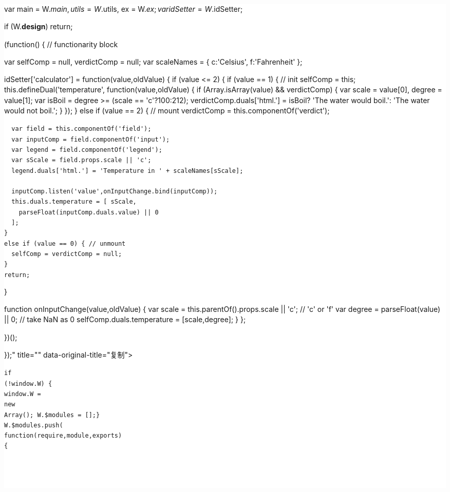 var main = W.$main, utils = W.$utils, ex = W.$ex;
var idSetter = W.$idSetter;

if (W.__design__) return;

(function() { // functionarity block

var selfComp = null, verdictComp = null;
var scaleNames = { c:'Celsius', f:'Fahrenheit' };

idSetter['calculator'] = function(value,oldValue) {
  if (value <= 2) {
    if (value == 1) {      // init
      selfComp = this;
      this.defineDual('temperature', function(value,oldValue) {
        if (Array.isArray(value) &amp;&amp; verdictComp) {
          var scale = value[0], degree = value[1];
          var isBoil = degree >= (scale == 'c'?100:212);
          verdictComp.duals['html.'] = isBoil?
            'The water would boil.':
            'The water would not boil.';
        }
      });
    }
    else if (value == 2) { // mount
      verdictComp = this.componentOf('verdict');
      
      var field = this.componentOf('field');
      var inputComp = field.componentOf('input');
      var legend = field.componentOf('legend');
      var sScale = field.props.scale || 'c';
      legend.duals['html.'] = 'Temperature in ' + scaleNames[sScale];
      
      inputComp.listen('value',onInputChange.bind(inputComp));
      this.duals.temperature = [ sScale,
        parseFloat(inputComp.duals.value) || 0
      ];
    }
    else if (value == 0) { // unmount
      selfComp = verdictComp = null;
    }
    return;
  }
  
  function onInputChange(value,oldValue) {
    var scale = this.parentOf().props.scale || 'c';  // 'c' or 'f'
    var degree = parseFloat(value) || 0; // take NaN as 0
    selfComp.duals.temperature = [scale,degree];
  }
};

})();

});" title="" data-original-title="复制"></span>
      <span type="button" class="saveToNote code-tool" data-toggle="tooltip" data-placement="top" title="" data-original-title="放进笔记"></span>
      </div>
      </div><pre class="javascript hljs"><code class="js"><span class="hljs-keyword">if</span> (!<span class="hljs-built_in">window</span>.W) { <span class="hljs-built_in">window</span>.W = <span class="hljs-keyword">new</span> <span class="hljs-built_in">Array</span>(); W.$modules = [];}
W.$modules.push( <span class="hljs-function"><span class="hljs-keyword">function</span>(<span class="hljs-params">require,module,exports</span>) </span>{

